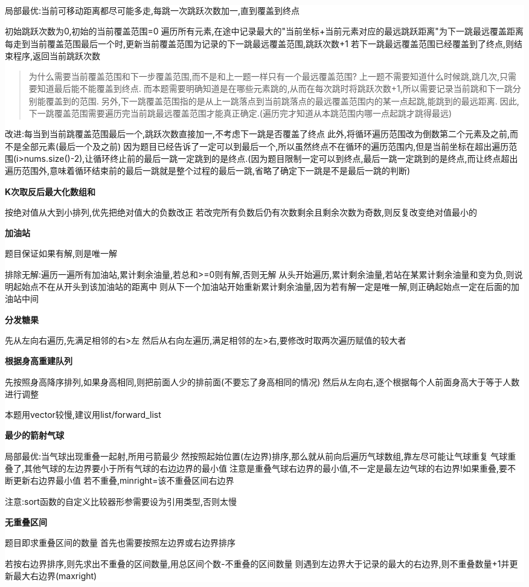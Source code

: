 局部最优:当前可移动距离都尽可能多走,每跳一次跳跃次数加一,直到覆盖到终点

初始跳跃次数为0,初始的当前覆盖范围=0
遍历所有元素,在途中记录最大的"当前坐标+当前元素对应的最远跳跃距离"为下一跳最远覆盖距离
每走到当前覆盖范围最后一个时,更新当前覆盖范围为记录的下一跳最远覆盖范围,跳跃次数+1
若下一跳最远覆盖范围已经覆盖到了终点,则结束程序,返回当前跳跃次数

> 为什么需要当前覆盖范围和下一步覆盖范围,而不是和上一题一样只有一个最远覆盖范围?
> 上一题不需要知道什么时候跳,跳几次,只需要知道最后能不能覆盖到终点.
> 而本题需要明确知道是在哪些元素跳的,从而在每次跳时将跳跃次数+1,所以需要记录当前跳和下一跳分别能覆盖到的范围.
> 另外,下一跳覆盖范围指的是从上一跳落点到当前跳落点的最远覆盖范围内的某一点起跳,能跳到的最远距离.
> 因此, 下一跳覆盖范围需要遍历完当前跳最远覆盖范围才能真正确定.(遍历完才知道从本跳范围内哪一点起跳才跳得最远)

改进:每当到当前跳覆盖范围最后一个,跳跃次数直接加一,不考虑下一跳是否覆盖了终点
此外,将循环遍历范围改为倒数第二个元素及之前,而不是全部元素(最后一个及之前)
因为题目已经告诉了一定可以到最后一个,所以虽然终点不在循环的遍历范围内,但是当前坐标在超出遍历范围(i>nums.size()-2),让循环终止前的最后一跳一定跳到的是终点.(因为题目限制一定可以到终点,最后一跳一定跳到的是终点,而让终点超出遍历范围外,意味着循环结束前的最后一跳就是整个过程的最后一跳,省略了确定下一跳是不是最后一跳的判断)

**K次取反后最大化数组和**

按绝对值从大到小排列,优先把绝对值大的负数改正
若改完所有负数后仍有次数剩余且剩余次数为奇数,则反复改变绝对值最小的

**加油站**

题目保证如果有解,则是唯一解

排除无解:遍历一遍所有加油站,累计剩余油量,若总和>=0则有解,否则无解
从头开始遍历,累计剩余油量,若站在某累计剩余油量和变为负,则说明起始点不在从开头到该加油站的距离中
则从下一个加油站开始重新累计剩余油量,因为若有解一定是唯一解,则正确起始点一定在后面的加油站中间

**分发糖果**

先从左向右遍历,先满足相邻的右>左
然后从右向左遍历,满足相邻的左>右,要修改时取两次遍历赋值的较大者

**根据身高重建队列**

先按照身高降序排列,如果身高相同,则把前面人少的排前面(不要忘了身高相同的情况)
然后从左向右,逐个根据每个人前面身高大于等于人数进行调整

本题用vector较慢,建议用list/forward_list

**最少的箭射气球**

局部最优:当气球出现重叠一起射,所用弓箭最少
然按照起始位置(左边界)排序,那么就从前向后遍历气球数组,靠左尽可能让气球重复
气球重叠了,其他气球的左边界要小于所有气球的右边边界的最小值
注意是重叠气球右边界的最小值,不一定是最左边气球的右边界!如果重叠,要不断更新右边界最小值
若不重叠,minright=该不重叠区间右边界

注意:sort函数的自定义比较器形参需要设为引用类型,否则太慢

**无重叠区间**

题目即求重叠区间的数量
首先也需要按照左边界或右边界排序

若按右边界排序,则先求出不重叠的区间数量,用总区间个数-不重叠的区间数量
则遇到左边界大于记录的最大的右边界,则不重叠数量+1并更新最大右边界(maxright)
